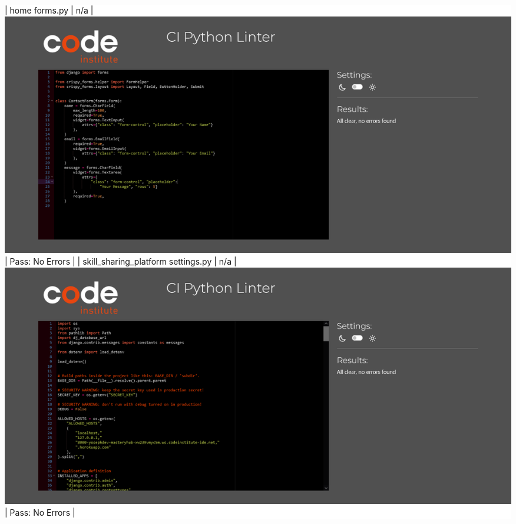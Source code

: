 | home forms.py         | n/a    | ![screenshot](docs/readme_images/home_forms.png)     | Pass: No Errors |
| skill_sharing_platform settings.py            | n/a    | ![screenshot](docs/readme_images/base_settings.png)        | Pass: No Errors |